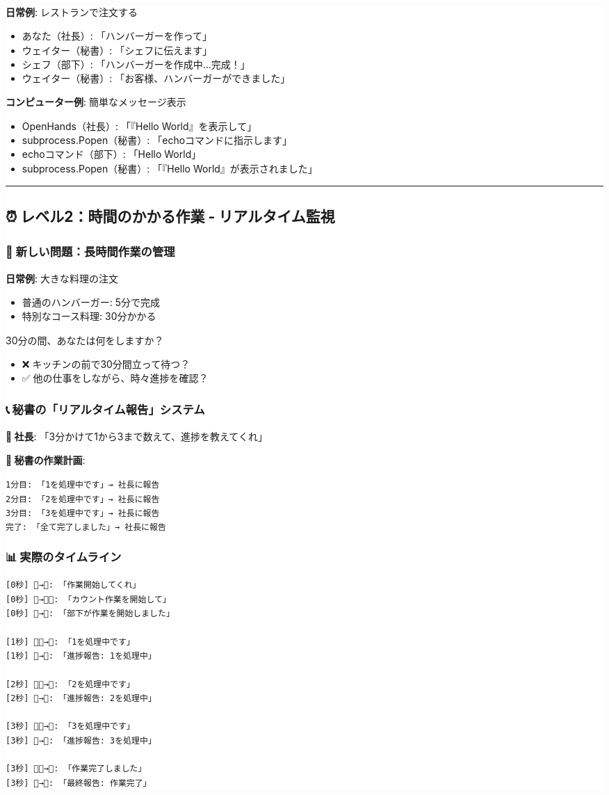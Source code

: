 **日常例**: レストランで注文する
- あなた（社長）: 「ハンバーガーを作って」
- ウェイター（秘書）: 「シェフに伝えます」
- シェフ（部下）: 「ハンバーガーを作成中...完成！」
- ウェイター（秘書）: 「お客様、ハンバーガーができました」

**コンピューター例**: 簡単なメッセージ表示
- OpenHands（社長）: 「『Hello World』を表示して」
- subprocess.Popen（秘書）: 「echoコマンドに指示します」
- echoコマンド（部下）: 「Hello World」
- subprocess.Popen（秘書）: 「『Hello World』が表示されました」

---

## ⏰ **レベル2：時間のかかる作業 - リアルタイム監視**

### 🤔 新しい問題：長時間作業の管理

**日常例**: 大きな料理の注文
- 普通のハンバーガー: 5分で完成
- 特別なコース料理: 30分かかる

30分の間、あなたは何をしますか？
- ❌ キッチンの前で30分間立って待つ？
- ✅ 他の仕事をしながら、時々進捗を確認？

### 📞 秘書の「リアルタイム報告」システム

**👔 社長**: 「3分かけて1から3まで数えて、進捗を教えてくれ」

**📝 秘書の作業計画**:
```
1分目: 「1を処理中です」→ 社長に報告
2分目: 「2を処理中です」→ 社長に報告  
3分目: 「3を処理中です」→ 社長に報告
完了: 「全て完了しました」→ 社長に報告
```

### 📊 実際のタイムライン
```
[0秒] 👔→📝: 「作業開始してくれ」
[0秒] 📝→👨‍💼: 「カウント作業を開始して」
[0秒] 📝→👔: 「部下が作業を開始しました」

[1秒] 👨‍💼→📝: 「1を処理中です」
[1秒] 📝→👔: 「進捗報告: 1を処理中」

[2秒] 👨‍💼→📝: 「2を処理中です」  
[2秒] 📝→👔: 「進捗報告: 2を処理中」

[3秒] 👨‍💼→📝: 「3を処理中です」
[3秒] 📝→👔: 「進捗報告: 3を処理中」

[3秒] 👨‍💼→📝: 「作業完了しました」
[3秒] 📝→👔: 「最終報告: 作業完了」
```
